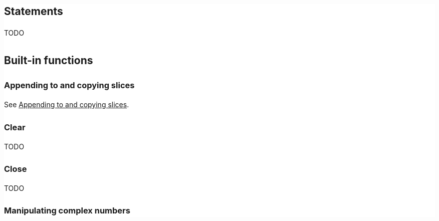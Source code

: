 ## Statements

TODO

## Built-in functions

### Appending to and copying slices

See [Appending to and copying slices](spec-mini.md#appending-to-and-copying-slices).

### Clear

TODO

### Close

TODO

### Manipulating complex numbers
